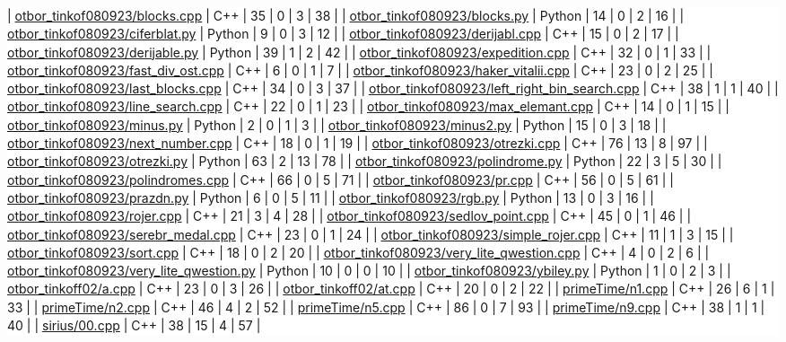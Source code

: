 | [otbor_tinkof080923/blocks.cpp](/otbor_tinkof080923/blocks.cpp) | C++ | 35 | 0 | 3 | 38 |
| [otbor_tinkof080923/blocks.py](/otbor_tinkof080923/blocks.py) | Python | 14 | 0 | 2 | 16 |
| [otbor_tinkof080923/ciferblat.py](/otbor_tinkof080923/ciferblat.py) | Python | 9 | 0 | 3 | 12 |
| [otbor_tinkof080923/derijabl.cpp](/otbor_tinkof080923/derijabl.cpp) | C++ | 15 | 0 | 2 | 17 |
| [otbor_tinkof080923/derijable.py](/otbor_tinkof080923/derijable.py) | Python | 39 | 1 | 2 | 42 |
| [otbor_tinkof080923/expedition.cpp](/otbor_tinkof080923/expedition.cpp) | C++ | 32 | 0 | 1 | 33 |
| [otbor_tinkof080923/fast_div_ost.cpp](/otbor_tinkof080923/fast_div_ost.cpp) | C++ | 6 | 0 | 1 | 7 |
| [otbor_tinkof080923/haker_vitalii.cpp](/otbor_tinkof080923/haker_vitalii.cpp) | C++ | 23 | 0 | 2 | 25 |
| [otbor_tinkof080923/last_blocks.cpp](/otbor_tinkof080923/last_blocks.cpp) | C++ | 34 | 0 | 3 | 37 |
| [otbor_tinkof080923/left_right_bin_search.cpp](/otbor_tinkof080923/left_right_bin_search.cpp) | C++ | 38 | 1 | 1 | 40 |
| [otbor_tinkof080923/line_search.cpp](/otbor_tinkof080923/line_search.cpp) | C++ | 22 | 0 | 1 | 23 |
| [otbor_tinkof080923/max_elemant.cpp](/otbor_tinkof080923/max_elemant.cpp) | C++ | 14 | 0 | 1 | 15 |
| [otbor_tinkof080923/minus.py](/otbor_tinkof080923/minus.py) | Python | 2 | 0 | 1 | 3 |
| [otbor_tinkof080923/minus2.py](/otbor_tinkof080923/minus2.py) | Python | 15 | 0 | 3 | 18 |
| [otbor_tinkof080923/next_number.cpp](/otbor_tinkof080923/next_number.cpp) | C++ | 18 | 0 | 1 | 19 |
| [otbor_tinkof080923/otrezki.cpp](/otbor_tinkof080923/otrezki.cpp) | C++ | 76 | 13 | 8 | 97 |
| [otbor_tinkof080923/otrezki.py](/otbor_tinkof080923/otrezki.py) | Python | 63 | 2 | 13 | 78 |
| [otbor_tinkof080923/polindrome.py](/otbor_tinkof080923/polindrome.py) | Python | 22 | 3 | 5 | 30 |
| [otbor_tinkof080923/polindromes.cpp](/otbor_tinkof080923/polindromes.cpp) | C++ | 66 | 0 | 5 | 71 |
| [otbor_tinkof080923/pr.cpp](/otbor_tinkof080923/pr.cpp) | C++ | 56 | 0 | 5 | 61 |
| [otbor_tinkof080923/prazdn.py](/otbor_tinkof080923/prazdn.py) | Python | 6 | 0 | 5 | 11 |
| [otbor_tinkof080923/rgb.py](/otbor_tinkof080923/rgb.py) | Python | 13 | 0 | 3 | 16 |
| [otbor_tinkof080923/rojer.cpp](/otbor_tinkof080923/rojer.cpp) | C++ | 21 | 3 | 4 | 28 |
| [otbor_tinkof080923/sedlov_point.cpp](/otbor_tinkof080923/sedlov_point.cpp) | C++ | 45 | 0 | 1 | 46 |
| [otbor_tinkof080923/serebr_medal.cpp](/otbor_tinkof080923/serebr_medal.cpp) | C++ | 23 | 0 | 1 | 24 |
| [otbor_tinkof080923/simple_rojer.cpp](/otbor_tinkof080923/simple_rojer.cpp) | C++ | 11 | 1 | 3 | 15 |
| [otbor_tinkof080923/sort.cpp](/otbor_tinkof080923/sort.cpp) | C++ | 18 | 0 | 2 | 20 |
| [otbor_tinkof080923/very_lite_qwestion.cpp](/otbor_tinkof080923/very_lite_qwestion.cpp) | C++ | 4 | 0 | 2 | 6 |
| [otbor_tinkof080923/very_lite_qwestion.py](/otbor_tinkof080923/very_lite_qwestion.py) | Python | 10 | 0 | 0 | 10 |
| [otbor_tinkof080923/ybiley.py](/otbor_tinkof080923/ybiley.py) | Python | 1 | 0 | 2 | 3 |
| [otbor_tinkoff02/a.cpp](/otbor_tinkoff02/a.cpp) | C++ | 23 | 0 | 3 | 26 |
| [otbor_tinkoff02/at.cpp](/otbor_tinkoff02/at.cpp) | C++ | 20 | 0 | 2 | 22 |
| [primeTime/n1.cpp](/primeTime/n1.cpp) | C++ | 26 | 6 | 1 | 33 |
| [primeTime/n2.cpp](/primeTime/n2.cpp) | C++ | 46 | 4 | 2 | 52 |
| [primeTime/n5.cpp](/primeTime/n5.cpp) | C++ | 86 | 0 | 7 | 93 |
| [primeTime/n9.cpp](/primeTime/n9.cpp) | C++ | 38 | 1 | 1 | 40 |
| [sirius/00.cpp](/sirius/00.cpp) | C++ | 38 | 15 | 4 | 57 |